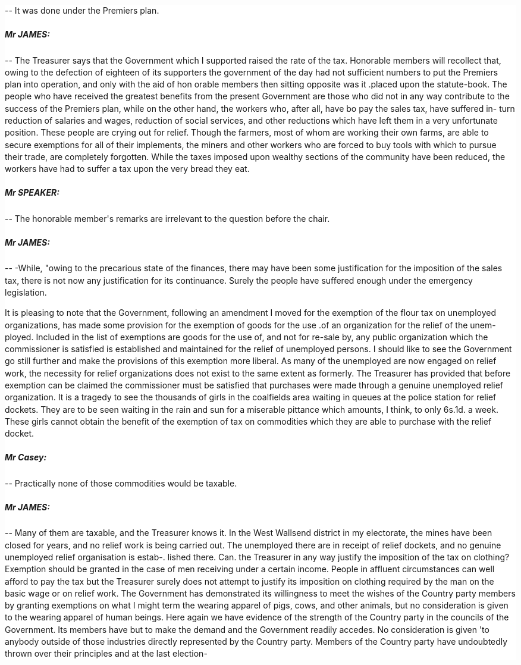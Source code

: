 -- It was done under the Premiers plan. 

##### Mr JAMES:

-- The Treasurer says that the Government which I supported raised the rate of the tax. Honorable members will recollect that, owing to the defection of eighteen of its supporters the government of the day had not sufficient numbers to put the Premiers plan into operation, and only with the aid of hon orable members then sitting opposite was it .placed upon the statute-book. The people who have received the greatest benefits from the present Government are those who did not in any way contribute to the success of the Premiers plan, while on the other hand, the workers who, after all, have bo pay the sales tax, have suffered in- turn reduction of salaries and wages, reduction of social services, and other reductions which have left them in a very unfortunate position. These people are crying out for relief. Though the farmers, most of whom are working their own farms, are able to secure exemptions for all of their implements, the miners and other workers who are forced to buy tools with which to pursue their trade, are completely forgotten. While the taxes imposed upon wealthy sections of the community have been reduced, the workers have had to suffer a tax upon the very bread they eat. 

##### Mr SPEAKER:

-- The honorable member's remarks are irrelevant to the question before the chair. 

##### Mr JAMES:

-- -While, "owing to the precarious state of the finances, there may have been some justification for the imposition of the sales tax, there is not now any justification for its continuance. Surely the people have suffered enough under the emergency legislation. 

It is pleasing to note that the Government, following an amendment I moved for the exemption of the flour tax on unemployed organizations, has made some provision for the exemption of goods for the use .of an organization for the relief of the  unem-ployed.  Included in the list of exemptions are goods for the use of, and not for re-sale by, any public organization which the commissioner is satisfied is established and maintained for the relief of unemployed persons. I should like to see the Government go still further and make the provisions of this exemption more liberal. As many of the unemployed are now engaged on relief work, the necessity for relief organizations does not exist to the same extent as formerly. The Treasurer has provided that before exemption can be claimed the commissioner must be satisfied that purchases were made through a genuine unemployed relief organization. It is a tragedy to  see the thousands of girls in the coalfields area waiting in queues at the police station for relief dockets. They are to be seen waiting in the rain and sun for a miserable pittance which amounts, I think, to only 6s.1d. a week. These girls cannot obtain the benefit of the exemption of tax on commodities which they are able to purchase with the relief docket. 

##### Mr Casey:

--  Practically none of those commodities would be taxable. 

##### Mr JAMES:

-- Many of them are taxable, and the Treasurer knows it. In the West Wallsend district in my electorate, the mines have been closed for years, and no relief work is being carried out. The unemployed there are in receipt of relief dockets, and no genuine unemployed relief organisation is estab-. lished there. Can. the Treasurer in any way justify the imposition of the tax on clothing? Exemption should be granted in the case of men receiving under a certain income. People in affluent circumstances can well afford to pay the tax but the Treasurer surely does not attempt to justify its imposition on clothing required by the man on the basic wage or on relief work. The Government has demonstrated its willingness to meet the wishes of the Country party members by granting exemptions on what I might term the wearing apparel of pigs, cows, and other animals, but no consideration is given to the wearing apparel of human beings. Here again we have evidence of the strength of the Country party in the councils of the Government. Its members have but to make the demand and the Government readily accedes. No consideration is given 'to anybody outside of those industries directly represented by the Country party. Members of the Country party have undoubtedly thrown over their principles and at the last election- 
